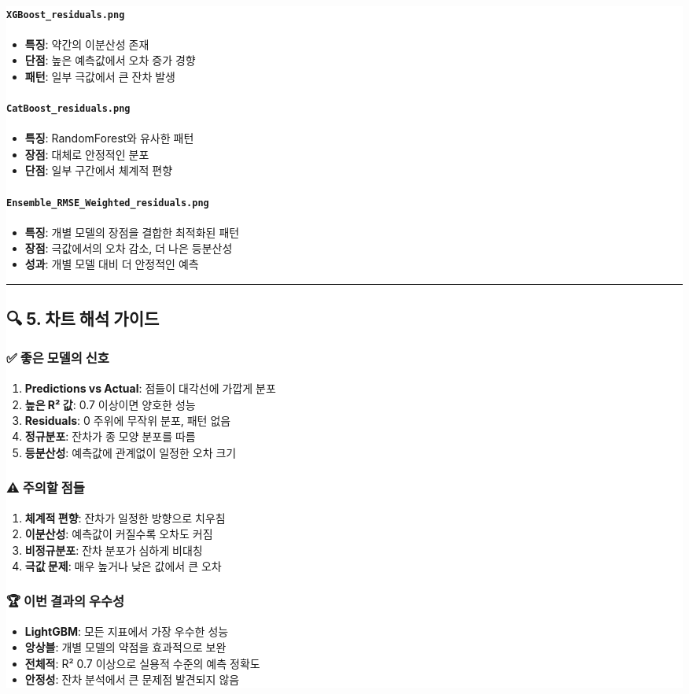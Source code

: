 #### `XGBoost_residuals.png`
- **특징**: 약간의 이분산성 존재
- **단점**: 높은 예측값에서 오차 증가 경향
- **패턴**: 일부 극값에서 큰 잔차 발생

#### `CatBoost_residuals.png`
- **특징**: RandomForest와 유사한 패턴
- **장점**: 대체로 안정적인 분포
- **단점**: 일부 구간에서 체계적 편향

#### `Ensemble_RMSE_Weighted_residuals.png`
- **특징**: 개별 모델의 장점을 결합한 최적화된 패턴
- **장점**: 극값에서의 오차 감소, 더 나은 등분산성
- **성과**: 개별 모델 대비 더 안정적인 예측

---

## 🔍 5. 차트 해석 가이드

### ✅ **좋은 모델의 신호**
1. **Predictions vs Actual**: 점들이 대각선에 가깝게 분포
2. **높은 R² 값**: 0.7 이상이면 양호한 성능
3. **Residuals**: 0 주위에 무작위 분포, 패턴 없음
4. **정규분포**: 잔차가 종 모양 분포를 따름
5. **등분산성**: 예측값에 관계없이 일정한 오차 크기

### ⚠️ **주의할 점들**
1. **체계적 편향**: 잔차가 일정한 방향으로 치우침
2. **이분산성**: 예측값이 커질수록 오차도 커짐
3. **비정규분포**: 잔차 분포가 심하게 비대칭
4. **극값 문제**: 매우 높거나 낮은 값에서 큰 오차

### 🏆 **이번 결과의 우수성**
- **LightGBM**: 모든 지표에서 가장 우수한 성능
- **앙상블**: 개별 모델의 약점을 효과적으로 보완
- **전체적**: R² 0.7 이상으로 실용적 수준의 예측 정확도
- **안정성**: 잔차 분석에서 큰 문제점 발견되지 않음